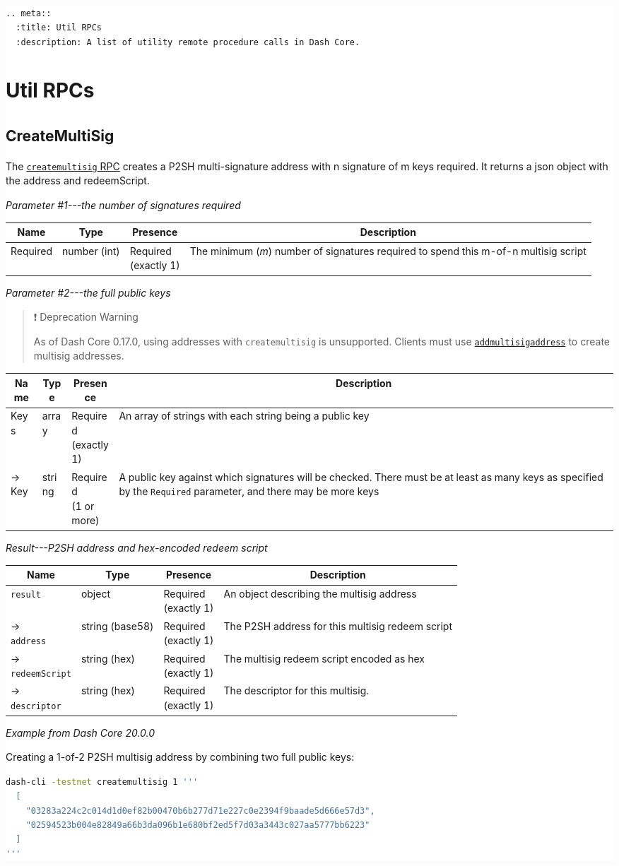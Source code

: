 ```{eval-rst}
.. meta::
  :title: Util RPCs
  :description: A list of utility remote procedure calls in Dash Core.
```

# Util RPCs

## CreateMultiSig

The [`createmultisig` RPC](../api/remote-procedure-calls-util.md#createmultisig) creates a P2SH multi-signature address with n signature of m keys required. It returns a json object with the address and redeemScript.

*Parameter #1---the number of signatures required*

Name | Type | Presence | Description
--- | --- | --- | ---
Required | number (int) | Required<br>(exactly 1) | The minimum (*m*) number of signatures required to spend this m-of-n multisig script

*Parameter #2---the full public keys*

>❗️ Deprecation Warning
>
> As of Dash Core 0.17.0, using addresses with `createmultisig` is unsupported. Clients must use [`addmultisigaddress`](../api/remote-procedure-calls-wallet.md#addmultisigaddress) to create multisig addresses.

Name | Type | Presence | Description
--- | --- | --- | ---
Keys | array | Required<br>(exactly 1) | An array of strings with each string being a public key
→<br>Key | string | Required<br>(1 or more) | A public key against which signatures will be checked. There must be at least as many keys as specified by the `Required` parameter, and there may be more keys

*Result---P2SH address and hex-encoded redeem script*

Name | Type | Presence | Description
--- | --- | --- | ---
`result` | object | Required<br>(exactly 1) | An object describing the multisig address
→<br>`address` | string (base58) | Required<br>(exactly 1) | The P2SH address for this multisig redeem script
→<br>`redeemScript` | string (hex) | Required<br>(exactly 1) | The multisig redeem script encoded as hex
→<br>`descriptor` | string (hex) | Required<br>(exactly 1) | The descriptor for this multisig.

*Example from Dash Core 20.0.0*

Creating a 1-of-2 P2SH multisig address by combining two full public keys:

``` bash
dash-cli -testnet createmultisig 1 '''
  [
    "03283a224c2c014d1d0ef82b00470b6b277d71e227c0e2394f9baade5d666e57d3",
    "02594523b004e82849a66b3da096b1e680bf2ed5f7d03a3443c027aa5777bb6223"
  ]
'''
```
